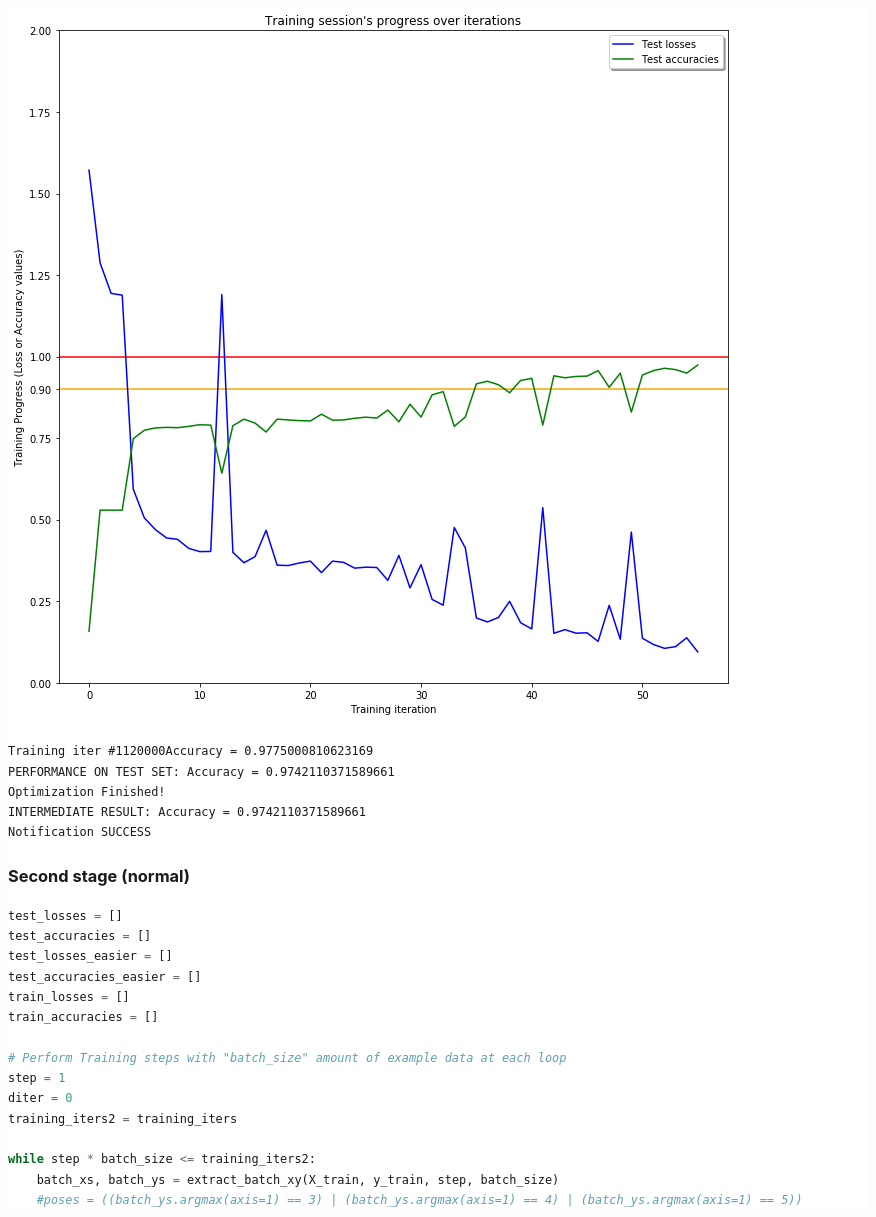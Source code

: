 ![png](LSTM-stage3-dev_files/LSTM-stage3-dev_25_0.png)


    Training iter #1120000Accuracy = 0.9775000810623169
    PERFORMANCE ON TEST SET: Accuracy = 0.9742110371589661
    Optimization Finished!
    INTERMEDIATE RESULT: Accuracy = 0.9742110371589661
    Notification SUCCESS


### Second stage (normal)


```python
test_losses = []
test_accuracies = []
test_losses_easier = []
test_accuracies_easier = []
train_losses = []
train_accuracies = []

# Perform Training steps with "batch_size" amount of example data at each loop
step = 1
diter = 0
training_iters2 = training_iters

while step * batch_size <= training_iters2:
    batch_xs, batch_ys = extract_batch_xy(X_train, y_train, step, batch_size)
    #poses = ((batch_ys.argmax(axis=1) == 3) | (batch_ys.argmax(axis=1) == 4) | (batch_ys.argmax(axis=1) == 5))
```
